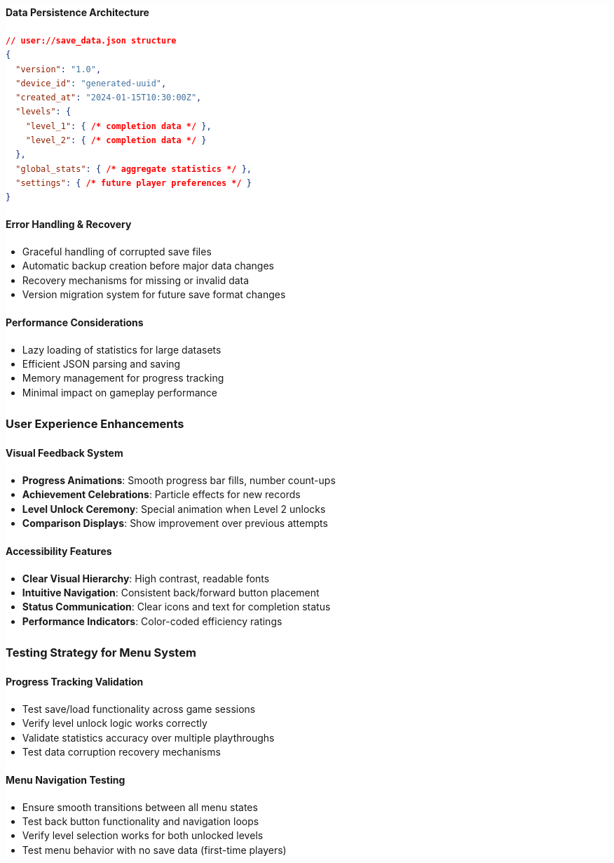 #### **Data Persistence Architecture**
```json
// user://save_data.json structure
{
  "version": "1.0",
  "device_id": "generated-uuid",
  "created_at": "2024-01-15T10:30:00Z",
  "levels": {
    "level_1": { /* completion data */ },
    "level_2": { /* completion data */ }
  },
  "global_stats": { /* aggregate statistics */ },
  "settings": { /* future player preferences */ }
}
```

#### **Error Handling & Recovery**
- Graceful handling of corrupted save files
- Automatic backup creation before major data changes
- Recovery mechanisms for missing or invalid data
- Version migration system for future save format changes

#### **Performance Considerations**
- Lazy loading of statistics for large datasets
- Efficient JSON parsing and saving
- Memory management for progress tracking
- Minimal impact on gameplay performance

### **User Experience Enhancements**

#### **Visual Feedback System**
- **Progress Animations**: Smooth progress bar fills, number count-ups
- **Achievement Celebrations**: Particle effects for new records
- **Level Unlock Ceremony**: Special animation when Level 2 unlocks
- **Comparison Displays**: Show improvement over previous attempts

#### **Accessibility Features**
- **Clear Visual Hierarchy**: High contrast, readable fonts
- **Intuitive Navigation**: Consistent back/forward button placement
- **Status Communication**: Clear icons and text for completion status
- **Performance Indicators**: Color-coded efficiency ratings

### **Testing Strategy for Menu System**

#### **Progress Tracking Validation**
- Test save/load functionality across game sessions
- Verify level unlock logic works correctly
- Validate statistics accuracy over multiple playthroughs
- Test data corruption recovery mechanisms

#### **Menu Navigation Testing**
- Ensure smooth transitions between all menu states
- Test back button functionality and navigation loops
- Verify level selection works for both unlocked levels
- Test menu behavior with no save data (first-time players)
